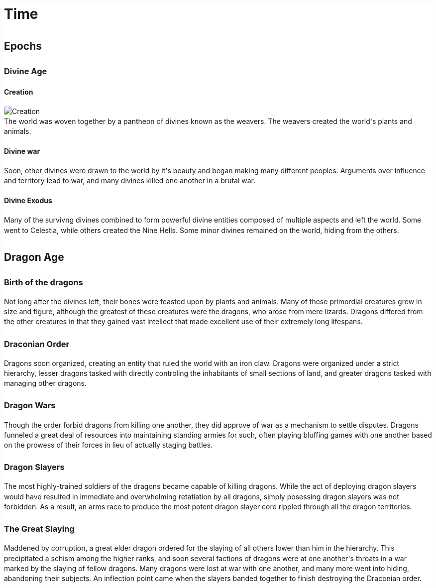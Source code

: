 # Time
## Epochs

### Divine Age
#### Creation
![Creation](../../../img/korsarus_creation.jpg?raw=true "Creation")\
The world was woven together by a pantheon of divines known as the weavers. The weavers created the world's plants and animals.

#### Divine war
Soon, other divines were drawn to the world by it's beauty and began making many different peoples. Arguments over influence and territory lead to war, and many divines killed one another in a brutal war.

#### Divine Exodus
Many of the survivng divines combined to form powerful divine entities composed of multiple aspects and left the world. Some went to Celestia, while others created the Nine Hells. Some minor divines remained on the world, hiding from the others.

## Dragon Age

### Birth of the dragons
Not long after the divines left, their bones were feasted upon by plants and animals. Many of these primordial creatures grew in size and figure, although the greatest of these creatures were the dragons, who arose from mere lizards. Dragons differed from the other creatures in that they gained vast intellect that made excellent use of their extremely long lifespans.

### Draconian Order
Dragons soon organized, creating an entity that ruled the world with an iron claw. Dragons were organized under a strict hierarchy, lesser dragons tasked with directly controling the inhabitants of small sections of land, and greater dragons tasked with managing other dragons.

### Dragon Wars
Though the order forbid dragons from killing one another, they did approve of war as a mechanism to settle disputes. Dragons funneled a great deal of resources into maintaining standing armies for such, often playing bluffing games with one another based on the prowess of their forces in lieu of actually staging battles.

### Dragon Slayers
The most highly-trained soldiers of the dragons became capable of killing dragons. While the act of deploying dragon slayers would have resulted in immediate and overwhelming retatiation by all dragons, simply posessing dragon slayers was not forbidden. As a result, an arms race to produce the most potent dragon slayer core rippled through all the dragon territories.

### The Great Slaying
Maddened by corruption, a great elder dragon ordered for the slaying of all others lower than him in the hierarchy. This precipitated a schism among the higher ranks, and soon several factions of dragons were at one another's throats in a war marked by the slaying of fellow dragons. Many dragons were lost at war with one another, and many more went into hiding, abandoning their subjects. An inflection point came when the slayers banded together to finish destroying the Draconian order.
